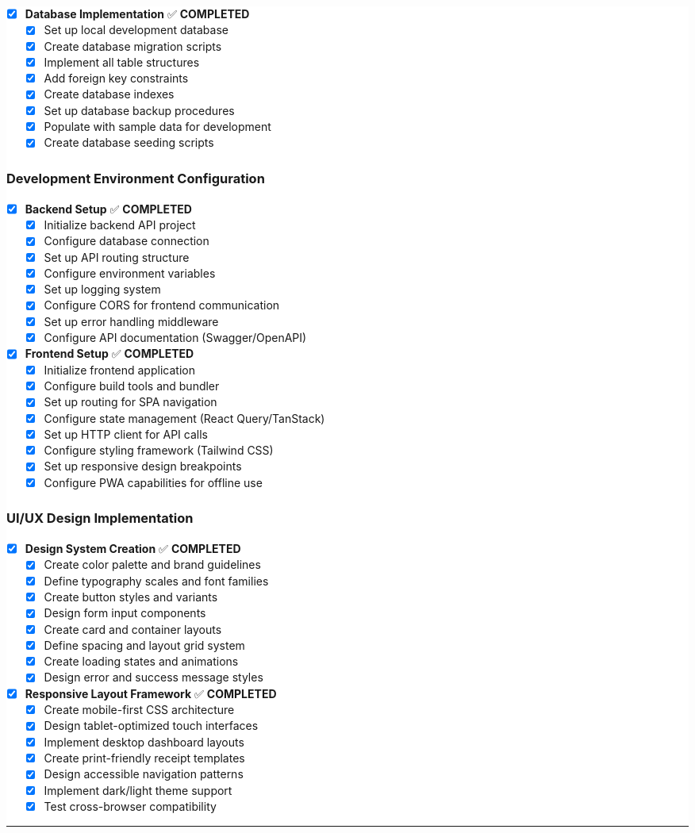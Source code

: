 - [x] **Database Implementation** ✅ **COMPLETED**
  - [x] Set up local development database
  - [x] Create database migration scripts
  - [x] Implement all table structures
  - [x] Add foreign key constraints
  - [x] Create database indexes
  - [x] Set up database backup procedures
  - [x] Populate with sample data for development
  - [x] Create database seeding scripts

### Development Environment Configuration

- [x] **Backend Setup** ✅ **COMPLETED**
  - [x] Initialize backend API project
  - [x] Configure database connection
  - [x] Set up API routing structure
  - [x] Configure environment variables
  - [x] Set up logging system
  - [x] Configure CORS for frontend communication
  - [x] Set up error handling middleware
  - [x] Configure API documentation (Swagger/OpenAPI)

- [x] **Frontend Setup** ✅ **COMPLETED**
  - [x] Initialize frontend application
  - [x] Configure build tools and bundler
  - [x] Set up routing for SPA navigation
  - [x] Configure state management (React Query/TanStack)
  - [x] Set up HTTP client for API calls
  - [x] Configure styling framework (Tailwind CSS)
  - [x] Set up responsive design breakpoints
  - [x] Configure PWA capabilities for offline use

### UI/UX Design Implementation

- [x] **Design System Creation** ✅ **COMPLETED**
  - [x] Create color palette and brand guidelines
  - [x] Define typography scales and font families
  - [x] Create button styles and variants
  - [x] Design form input components
  - [x] Create card and container layouts
  - [x] Define spacing and layout grid system
  - [x] Create loading states and animations
  - [x] Design error and success message styles

- [x] **Responsive Layout Framework** ✅ **COMPLETED**
  - [x] Create mobile-first CSS architecture
  - [x] Design tablet-optimized touch interfaces
  - [x] Implement desktop dashboard layouts
  - [x] Create print-friendly receipt templates
  - [x] Design accessible navigation patterns
  - [x] Implement dark/light theme support
  - [x] Test cross-browser compatibility

---